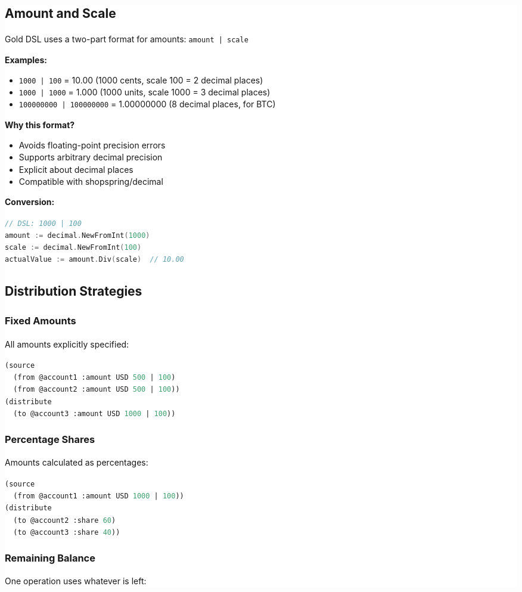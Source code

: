 ## Amount and Scale

Gold DSL uses a two-part format for amounts: `amount | scale`

**Examples:**

- `1000 | 100` = 10.00 (1000 cents, scale 100 = 2 decimal places)
- `1000 | 1000` = 1.000 (1000 units, scale 1000 = 3 decimal places)
- `100000000 | 100000000` = 1.00000000 (8 decimal places, for BTC)

**Why this format?**

- Avoids floating-point precision errors
- Supports arbitrary decimal precision
- Explicit about decimal places
- Compatible with shopspring/decimal

**Conversion:**

```go
// DSL: 1000 | 100
amount := decimal.NewFromInt(1000)
scale := decimal.NewFromInt(100)
actualValue := amount.Div(scale)  // 10.00
```

## Distribution Strategies

### Fixed Amounts

All amounts explicitly specified:

```lisp
(source
  (from @account1 :amount USD 500 | 100)
  (from @account2 :amount USD 500 | 100))
(distribute
  (to @account3 :amount USD 1000 | 100))
```

### Percentage Shares

Amounts calculated as percentages:

```lisp
(source
  (from @account1 :amount USD 1000 | 100))
(distribute
  (to @account2 :share 60)
  (to @account3 :share 40))
```

### Remaining Balance

One operation uses whatever is left:
